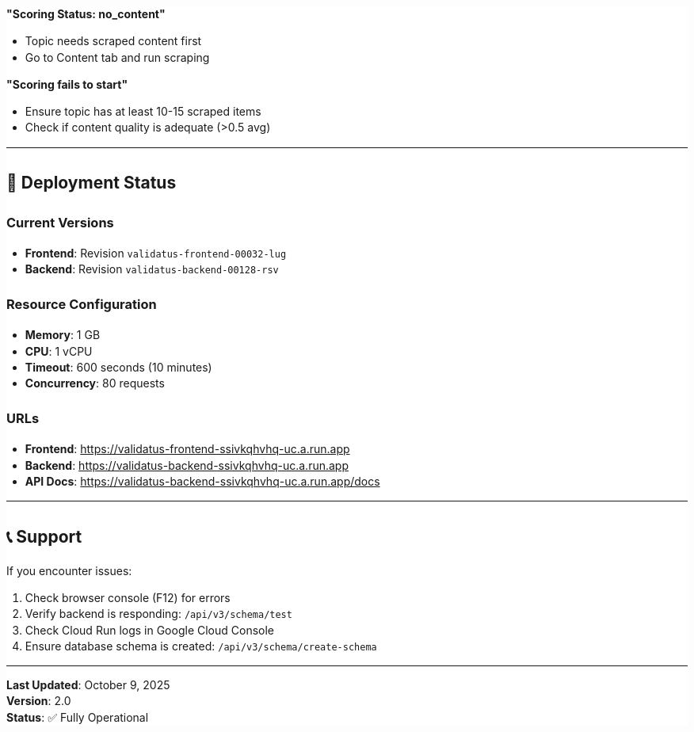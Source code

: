 **"Scoring Status: no_content"**
- Topic needs scraped content first
- Go to Content tab and run scraping

**"Scoring fails to start"**
- Ensure topic has at least 10-15 scraped items
- Check if content quality is adequate (>0.5 avg)

---

## 🎉 **Deployment Status**

### Current Versions
- **Frontend**: Revision `validatus-frontend-00032-lug`
- **Backend**: Revision `validatus-backend-00128-rsv`

### Resource Configuration
- **Memory**: 1 GB
- **CPU**: 1 vCPU
- **Timeout**: 600 seconds (10 minutes)
- **Concurrency**: 80 requests

### URLs
- **Frontend**: https://validatus-frontend-ssivkqhvhq-uc.a.run.app
- **Backend**: https://validatus-backend-ssivkqhvhq-uc.a.run.app
- **API Docs**: https://validatus-backend-ssivkqhvhq-uc.a.run.app/docs

---

## 📞 **Support**

If you encounter issues:
1. Check browser console (F12) for errors
2. Verify backend is responding: `/api/v3/schema/test`
3. Check Cloud Run logs in Google Cloud Console
4. Ensure database schema is created: `/api/v3/schema/create-schema`

---

**Last Updated**: October 9, 2025  
**Version**: 2.0  
**Status**: ✅ Fully Operational

